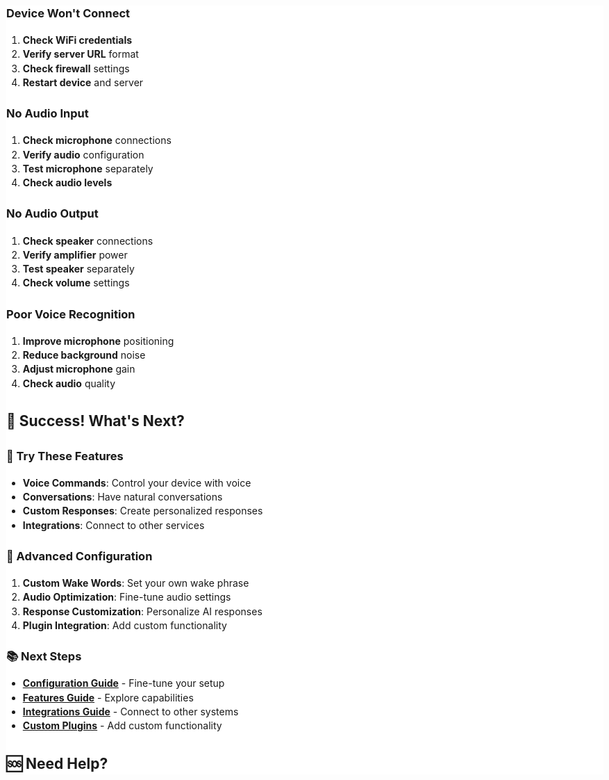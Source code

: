 ### **Device Won't Connect**

1. **Check WiFi credentials**
2. **Verify server URL** format
3. **Check firewall** settings
4. **Restart device** and server

### **No Audio Input**

1. **Check microphone** connections
2. **Verify audio** configuration
3. **Test microphone** separately
4. **Check audio levels**

### **No Audio Output**

1. **Check speaker** connections
2. **Verify amplifier** power
3. **Test speaker** separately
4. **Check volume** settings

### **Poor Voice Recognition**

1. **Improve microphone** positioning
2. **Reduce background** noise
3. **Adjust microphone** gain
4. **Check audio** quality

## 🎉 Success! What's Next?

### **🎯 Try These Features**

- **Voice Commands**: Control your device with voice
- **Conversations**: Have natural conversations
- **Custom Responses**: Create personalized responses
- **Integrations**: Connect to other services

### **🔧 Advanced Configuration**

1. **Custom Wake Words**: Set your own wake phrase
2. **Audio Optimization**: Fine-tune audio settings
3. **Response Customization**: Personalize AI responses
4. **Plugin Integration**: Add custom functionality

### **📚 Next Steps**

- **[Configuration Guide](../configuration/basic-setup.md)** - Fine-tune your setup
- **[Features Guide](../features/voice-interaction.md)** - Explore capabilities
- **[Integrations Guide](../guides/homeassistant.md)** - Connect to other systems
- **[Custom Plugins](../guides/custom-plugins.md)** - Add custom functionality

## 🆘 Need Help?
